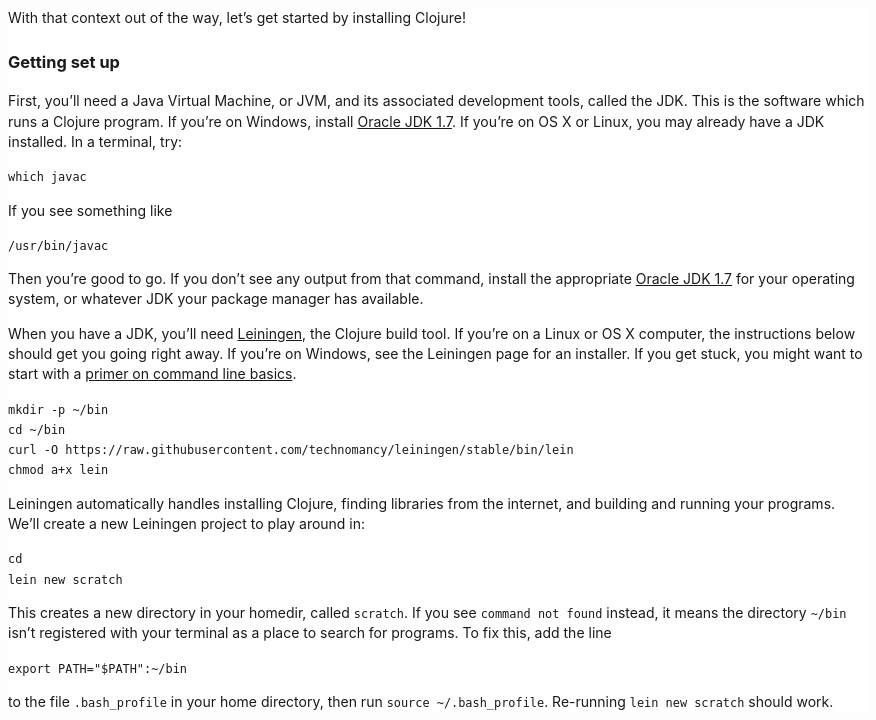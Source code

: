 With that context out of the way, let’s get started by installing Clojure!

### Getting set up

First, you’ll need a Java Virtual Machine, or JVM, and its associated
development tools, called the JDK. This is the software which runs a Clojure
program. If you’re on Windows, install [Oracle JDK
1.7](http://www.oracle.com/technetwork/java/javase/downloads/index.html). If
you’re on OS X or Linux, you may already have a JDK installed. In a terminal,
try:

```clojure
which javac
```

If you see something like

```clojure
/usr/bin/javac
```

Then you’re good to go. If you don’t see any output from that command, install
the appropriate [Oracle JDK
1.7](http://www.oracle.com/technetwork/java/javase/downloads/index.html) for
your operating system, or whatever JDK your package manager has available.

When you have a JDK, you’ll need [Leiningen](http://leiningen.org/), the
Clojure build tool. If you’re on a Linux or OS X computer, the instructions
below should get you going right away. If you’re on Windows, see the Leiningen
page for an installer. If you get stuck, you might want to start with a [primer
on command line basics](http://blog.teamtreehouse.com/command-line-basics).

```shell
mkdir -p ~/bin
cd ~/bin
curl -O https://raw.githubusercontent.com/technomancy/leiningen/stable/bin/lein
chmod a+x lein
```

Leiningen automatically handles installing Clojure, finding libraries from the
internet, and building and running your programs. We’ll create a new Leiningen
project to play around in:

```shell
cd
lein new scratch
```

This creates a new directory in your homedir, called `scratch`. If you see
`command not found` instead, it means the directory `~/bin` isn’t registered with
your terminal as a place to search for programs. To fix this, add the line

```shell
export PATH="$PATH":~/bin
```

to the file `.bash_profile` in your home directory, then run `source
~/.bash_profile`. Re-running `lein new scratch` should work.
